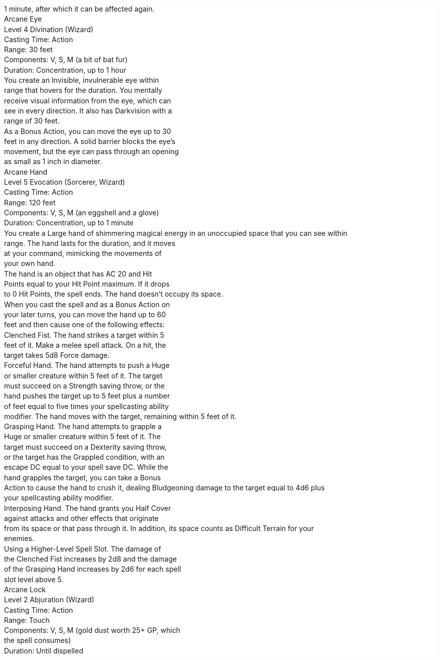 1 minute, after which it can be affected again.  
Arcane Eye  
Level 4 Divination (Wizard)  
Casting Time: Action  
Range: 30 feet  
Components: V, S, M (a bit of bat fur)  
Duration: Concentration, up to 1 hour  
You create an Invisible, invulnerable eye within  
range that hovers for the duration. You mentally  
receive visual information from the eye, which can  
see in every direction. It also has Darkvision with a  
range of 30 feet.  
As a Bonus Action, you can move the eye up to 30  
feet in any direction. A solid barrier blocks the eye’s  
movement, but the eye can pass through an opening  
as small as 1 inch in diameter.  
Arcane Hand  
Level 5 Evocation (Sorcerer, Wizard)  
Casting Time: Action  
Range: 120 feet  
Components: V, S, M (an eggshell and a glove)  
Duration: Concentration, up to 1 minute  
You create a Large hand of shimmering magical energy in an unoccupied space that you can see within  
range. The hand lasts for the duration, and it moves  
at your command, mimicking the movements of  
your own hand.  
The hand is an object that has AC 20 and Hit  
Points equal to your Hit Point maximum. If it drops  
to 0 Hit Points, the spell ends. The hand doesn’t occupy its space.  
When you cast the spell and as a Bonus Action on  
your later turns, you can move the hand up to 60  
feet and then cause one of the following effects:  
Clenched Fist. The hand strikes a target within 5  
feet of it. Make a melee spell attack. On a hit, the  
target takes 5d8 Force damage.  
Forceful Hand. The hand attempts to push a Huge  
or smaller creature within 5 feet of it. The target  
must succeed on a Strength saving throw, or the  
hand pushes the target up to 5 feet plus a number  
of feet equal to five times your spellcasting ability  
modifier. The hand moves with the target, remaining within 5 feet of it.  
Grasping Hand. The hand attempts to grapple a  
Huge or smaller creature within 5 feet of it. The  
target must succeed on a Dexterity saving throw,  
or the target has the Grappled condition, with an  
escape DC equal to your spell save DC. While the  
hand grapples the target, you can take a Bonus  
Action to cause the hand to crush it, dealing Bludgeoning damage to the target equal to 4d6 plus  
your spellcasting ability modifier.  
Interposing Hand. The hand grants you Half Cover  
against attacks and other effects that originate  
from its space or that pass through it. In addition, its space counts as Difficult Terrain for your  
enemies.  
Using a Higher-Level Spell Slot. The damage of  
the Clenched Fist increases by 2d8 and the damage  
of the Grasping Hand increases by 2d6 for each spell  
slot level above 5.  
Arcane Lock  
Level 2 Abjuration (Wizard)  
Casting Time: Action  
Range: Touch  
Components: V, S, M (gold dust worth 25+ GP, which  
the spell consumes)  
Duration: Until dispelled  